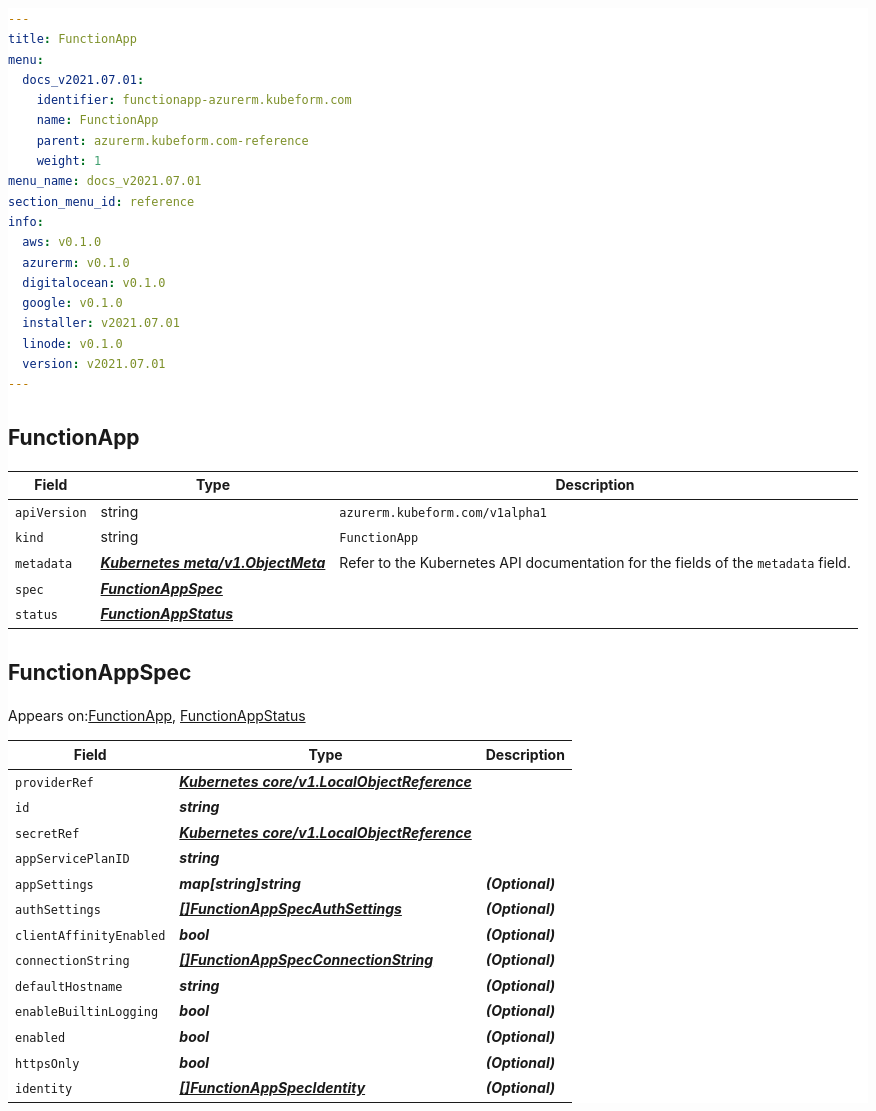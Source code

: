 ```yaml
---
title: FunctionApp
menu:
  docs_v2021.07.01:
    identifier: functionapp-azurerm.kubeform.com
    name: FunctionApp
    parent: azurerm.kubeform.com-reference
    weight: 1
menu_name: docs_v2021.07.01
section_menu_id: reference
info:
  aws: v0.1.0
  azurerm: v0.1.0
  digitalocean: v0.1.0
  google: v0.1.0
  installer: v2021.07.01
  linode: v0.1.0
  version: v2021.07.01
---
```


## FunctionApp
| Field | Type | Description |
| ------ | ----- | ----------- |
| `apiVersion` | string | `azurerm.kubeform.com/v1alpha1` |
|    `kind` | string | `FunctionApp` |
| `metadata` | ***[Kubernetes meta/v1.ObjectMeta](https://v1-18.docs.kubernetes.io/docs/reference/generated/kubernetes-api/v1.18/#objectmeta-v1-meta)***|Refer to the Kubernetes API documentation for the fields of the `metadata` field.|
| `spec` | ***[FunctionAppSpec](#functionappspec)***||
| `status` | ***[FunctionAppStatus](#functionappstatus)***||
## FunctionAppSpec

Appears on:[FunctionApp](#functionapp), [FunctionAppStatus](#functionappstatus)

| Field | Type | Description |
| ------ | ----- | ----------- |
| `providerRef` | ***[Kubernetes core/v1.LocalObjectReference](https://v1-18.docs.kubernetes.io/docs/reference/generated/kubernetes-api/v1.18/#localobjectreference-v1-core)***||
| `id` | ***string***||
| `secretRef` | ***[Kubernetes core/v1.LocalObjectReference](https://v1-18.docs.kubernetes.io/docs/reference/generated/kubernetes-api/v1.18/#localobjectreference-v1-core)***||
| `appServicePlanID` | ***string***||
| `appSettings` | ***map[string]string***| ***(Optional)*** |
| `authSettings` | ***[[]FunctionAppSpecAuthSettings](#functionappspecauthsettings)***| ***(Optional)*** |
| `clientAffinityEnabled` | ***bool***| ***(Optional)*** |
| `connectionString` | ***[[]FunctionAppSpecConnectionString](#functionappspecconnectionstring)***| ***(Optional)*** |
| `defaultHostname` | ***string***| ***(Optional)*** |
| `enableBuiltinLogging` | ***bool***| ***(Optional)*** |
| `enabled` | ***bool***| ***(Optional)*** |
| `httpsOnly` | ***bool***| ***(Optional)*** |
| `identity` | ***[[]FunctionAppSpecIdentity](#functionappspecidentity)***| ***(Optional)*** |